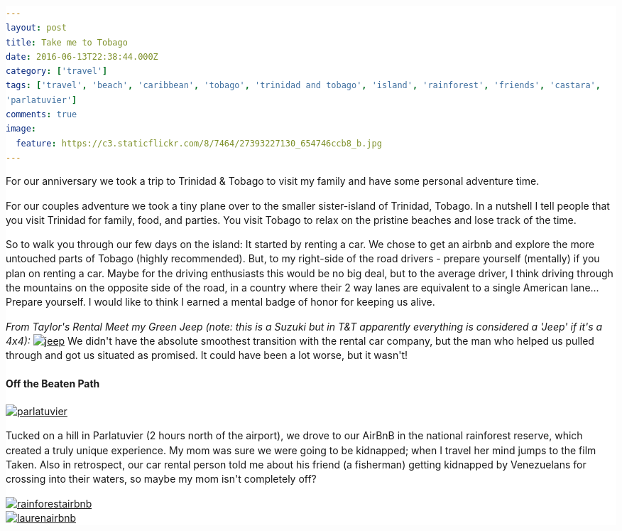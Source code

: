 ```yaml
---
layout: post
title: Take me to Tobago
date: 2016-06-13T22:38:44.000Z
category: ['travel']
tags: ['travel', 'beach', 'caribbean', 'tobago', 'trinidad and tobago', 'island', 'rainforest', 'friends', 'castara', 
'parlatuvier']
comments: true
image:
  feature: https://c3.staticflickr.com/8/7464/27393227130_654746ccb8_b.jpg
---
```


For our anniversary we took a trip to Trinidad & Tobago to visit my family and have some personal adventure time. 

For our couples adventure we took a tiny plane over to the smaller sister-island of Trinidad, Tobago. 
In a nutshell I tell people that you visit Trinidad for family, food, and parties.
You visit Tobago to relax on the pristine beaches and lose track of the time.

So to walk you through our few days on the island: It started by renting a car. 
We chose to get an airbnb and explore the more untouched parts of Tobago (highly recommended). 
But, to my right-side of the road drivers - prepare yourself (mentally) if you plan on renting a car.
Maybe for the driving enthusiasts this would be no big deal, but to the average driver, I think driving through
the mountains on the opposite side of the road, in a country where their 2 way lanes are equivalent to a
single American lane... Prepare yourself. I would like to think I earned a mental badge of honor for keeping us alive. 

*From Taylor's Rental Meet my Green Jeep (note: this is a Suzuki but in T&T apparently everything is considered a 'Jeep' if it's a 4x4):*
<a data-flickr-embed="true"  href="https://www.flickr.com/photos/144130979@N08/27568782452/in/dateposted-public/" title="jeep"><img src="https://c5.staticflickr.com/8/7198/27568782452_b0b55dc94b_b.jpg" width="960" height="720" alt="jeep"></a><script async src="//embedr.flickr.com/assets/client-code.js" charset="utf-8"></script>
We didn't have the absolute smoothest transition with the rental car company, but the man who helped us pulled through and got us situated as promised.
It could have been a lot worse, but it wasn't! 

#### Off the Beaten Path

<a data-flickr-embed="true"  href="https://www.flickr.com/photos/144130979@N08/27669350105/in/dateposted-public/" title="parlatuvier"><img src="https://c2.staticflickr.com/8/7072/27669350105_47d31450ee_b.jpg" width="1024" height="768" alt="parlatuvier"></a><script async src="//embedr.flickr.com/assets/client-code.js" charset="utf-8"></script>

Tucked on a hill in Parlatuvier (2 hours north of the airport), we drove to our AirBnB in the national rainforest reserve, which created a truly unique experience. 
My mom was sure we were going to be kidnapped; when I travel her mind jumps to the film Taken. Also in retrospect, our car rental person told
me about his friend (a fisherman) getting kidnapped by Venezuelans for crossing into their waters, so maybe my mom isn't completely off?

<a data-flickr-embed="true"  href="https://www.flickr.com/photos/144130979@N08/27057362824/in/dateposted-public/" title="rainforestairbnb"><img src="https://c1.staticflickr.com/8/7458/27057362824_88825a980c_b.jpg" width="960" height="720" alt="rainforestairbnb"></a><script async src="//embedr.flickr.com/assets/client-code.js" charset="utf-8"></script>  
<a data-flickr-embed="true"  href="https://www.flickr.com/photos/144130979@N08/27669350215/in/dateposted-public/" title="laurenairbnb"><img src="https://c8.staticflickr.com/8/7191/27669350215_a1d6345eb4_b.jpg" width="960" height="720" alt="laurenairbnb"></a><script async src="//embedr.flickr.com/assets/client-code.js" charset="utf-8"></script>


[^1]: Texture image courtesty of [Lovetextures](http://www.lovetextures.com/)